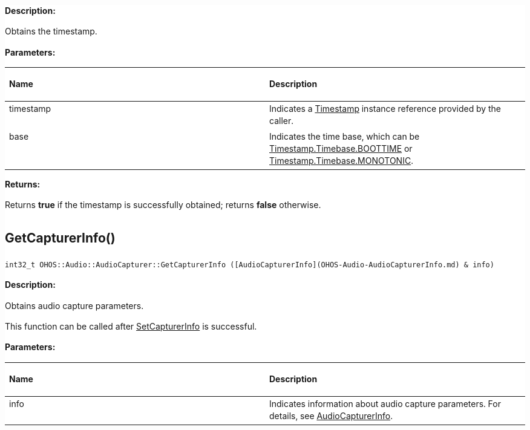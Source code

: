  **Description:**

Obtains the timestamp. 

**Parameters:**

<a name="table1225208539165625"></a>
<table><thead align="left"><tr id="row2089008502165625"><th class="cellrowborder" valign="top" width="50%" id="mcps1.1.3.1.1"><p id="p1879222128165625"><a name="p1879222128165625"></a><a name="p1879222128165625"></a>Name</p>
</th>
<th class="cellrowborder" valign="top" width="50%" id="mcps1.1.3.1.2"><p id="p39180528165625"><a name="p39180528165625"></a><a name="p39180528165625"></a>Description</p>
</th>
</tr>
</thead>
<tbody><tr id="row1304400998165625"><td class="cellrowborder" valign="top" width="50%" headers="mcps1.1.3.1.1 ">timestamp</td>
<td class="cellrowborder" valign="top" width="50%" headers="mcps1.1.3.1.2 ">Indicates a <a href="OHOS-Audio-Timestamp.md">Timestamp</a> instance reference provided by the caller. </td>
</tr>
<tr id="row662792664165625"><td class="cellrowborder" valign="top" width="50%" headers="mcps1.1.3.1.1 ">base</td>
<td class="cellrowborder" valign="top" width="50%" headers="mcps1.1.3.1.2 ">Indicates the time base, which can be <a href="MultiMedia_AudioCapturer.md#ggacdafb362a7da91799fa96163bca2a619aa0bb084304634f8cf8c9d41c5b87c0c3">Timestamp.Timebase.BOOTTIME</a> or <a href="MultiMedia_AudioCapturer.md#ggacdafb362a7da91799fa96163bca2a619a109ce01d0775b5372b9b2cc517630d39">Timestamp.Timebase.MONOTONIC</a>. </td>
</tr>
</tbody>
</table>

**Returns:**

Returns  **true**  if the timestamp is successfully obtained; returns  **false**  otherwise. 

## GetCapturerInfo\(\)<a name="ga3921932035bfa99f7e7d8d0241344fca"></a>

```
int32_t OHOS::Audio::AudioCapturer::GetCapturerInfo ([AudioCapturerInfo](OHOS-Audio-AudioCapturerInfo.md) & info)
```

 **Description:**

Obtains audio capture parameters. 

This function can be called after  [SetCapturerInfo](MultiMedia_AudioCapturer.md#gae2cf055c840ece71e22cb64c98c68a19)  is successful.

**Parameters:**

<a name="table1800410438165625"></a>
<table><thead align="left"><tr id="row1333878099165625"><th class="cellrowborder" valign="top" width="50%" id="mcps1.1.3.1.1"><p id="p51178922165625"><a name="p51178922165625"></a><a name="p51178922165625"></a>Name</p>
</th>
<th class="cellrowborder" valign="top" width="50%" id="mcps1.1.3.1.2"><p id="p2085832826165625"><a name="p2085832826165625"></a><a name="p2085832826165625"></a>Description</p>
</th>
</tr>
</thead>
<tbody><tr id="row671649739165625"><td class="cellrowborder" valign="top" width="50%" headers="mcps1.1.3.1.1 ">info</td>
<td class="cellrowborder" valign="top" width="50%" headers="mcps1.1.3.1.2 ">Indicates information about audio capture parameters. For details, see <a href="OHOS-Audio-AudioCapturerInfo.md">AudioCapturerInfo</a>. </td>